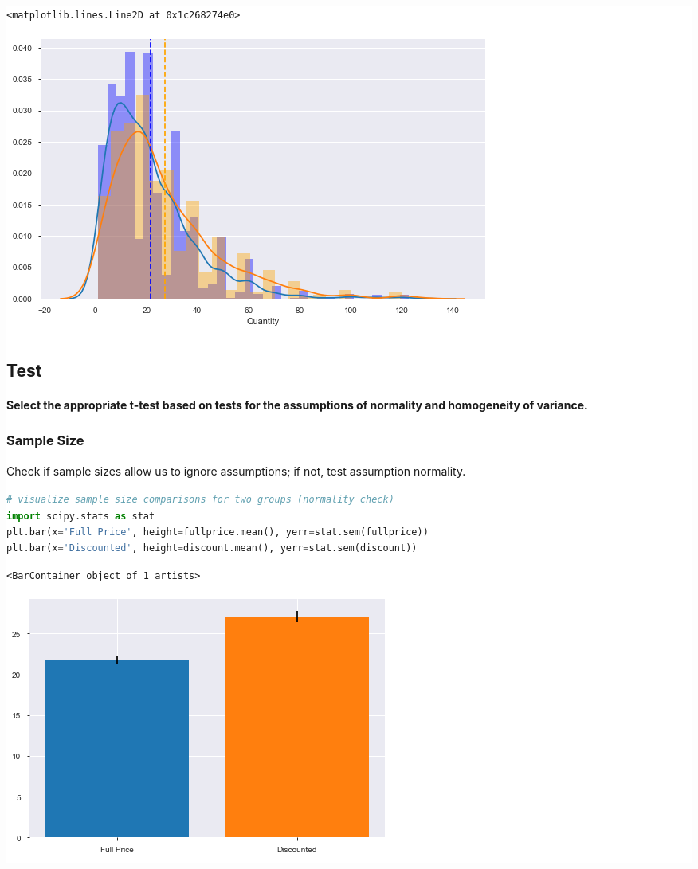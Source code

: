 


    <matplotlib.lines.Line2D at 0x1c268274e0>




![png](output_26_1.png)


## Test
**Select the appropriate t-test based on tests for the assumptions of normality and homogeneity of variance.**

### Sample Size
Check if sample sizes allow us to ignore assumptions; if not, test assumption normality.


```python
# visualize sample size comparisons for two groups (normality check)
import scipy.stats as stat
plt.bar(x='Full Price', height=fullprice.mean(), yerr=stat.sem(fullprice))
plt.bar(x='Discounted', height=discount.mean(), yerr=stat.sem(discount))
```




    <BarContainer object of 1 artists>




![png](output_29_1.png)